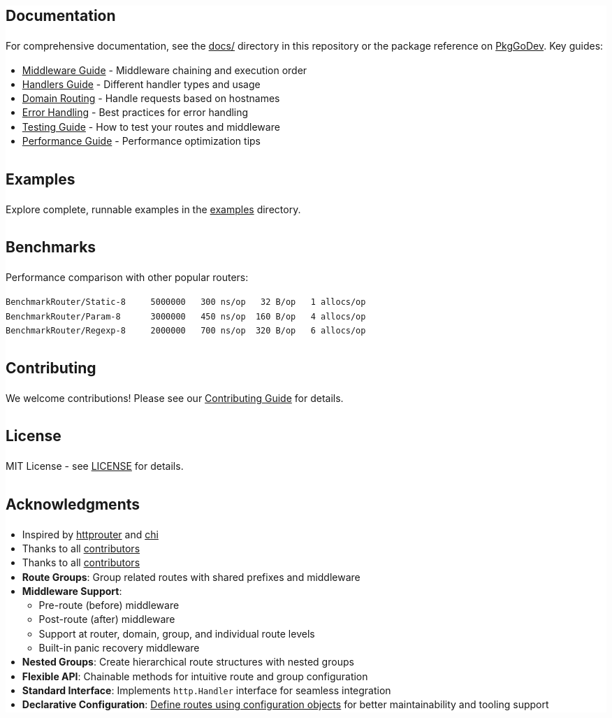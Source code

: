 ## Documentation

For comprehensive documentation, see the [docs/](./docs/) directory in this repository or the package reference on [PkgGoDev](https://pkg.go.dev/github.com/dracory/rtr). Key guides:

- [Middleware Guide](./docs/middleware.md) - Middleware chaining and execution order
- [Handlers Guide](./docs/handlers.md) - Different handler types and usage
- [Domain Routing](./docs/domains.md) - Handle requests based on hostnames
- [Error Handling](./docs/error-handling.md) - Best practices for error handling
- [Testing Guide](./docs/testing.md) - How to test your routes and middleware
- [Performance Guide](./docs/performance.md) - Performance optimization tips

## Examples

Explore complete, runnable examples in the [examples](./examples/) directory.

## Benchmarks

Performance comparison with other popular routers:

```
BenchmarkRouter/Static-8     5000000   300 ns/op   32 B/op   1 allocs/op
BenchmarkRouter/Param-8      3000000   450 ns/op  160 B/op   4 allocs/op
BenchmarkRouter/Regexp-8     2000000   700 ns/op  320 B/op   6 allocs/op
```

## Contributing

We welcome contributions! Please see our [Contributing Guide](./CONTRIBUTING.md) for details.

## License

MIT License - see [LICENSE](LICENSE) for details.

## Acknowledgments

- Inspired by [httprouter](https://github.com/julienschmidt/httprouter) and [chi](https://github.com/go-chi/chi)
- Thanks to all [contributors](https://github.com/dracory/router/graphs/contributors)
- Thanks to all [contributors](https://github.com/dracory/rtr/graphs/contributors)
- **Route Groups**: Group related routes with shared prefixes and middleware
- **Middleware Support**: 
  - Pre-route (before) middleware
  - Post-route (after) middleware
  - Support at router, domain, group, and individual route levels
  - Built-in panic recovery middleware
- **Nested Groups**: Create hierarchical route structures with nested groups
- **Flexible API**: Chainable methods for intuitive route and group configuration
- **Standard Interface**: Implements `http.Handler` interface for seamless integration
- **Declarative Configuration**: [Define routes using configuration objects](./docs/declarative.md) for better maintainability and tooling support
